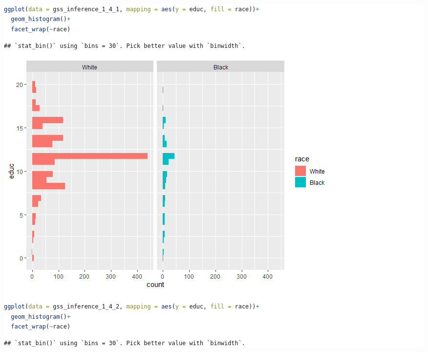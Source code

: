 ``` r
ggplot(data = gss_inference_1_4_1, mapping = aes(y = educ, fill = race))+
  geom_histogram()+
  facet_wrap(~race)
```

    ## `stat_bin()` using `bins = 30`. Pick better value with `binwidth`.

![](stat_inf_project_files/figure-gfm/unnamed-chunk-18-3.png)

``` r
ggplot(data = gss_inference_1_4_2, mapping = aes(y = educ, fill = race))+
  geom_histogram()+
  facet_wrap(~race)
```

    ## `stat_bin()` using `bins = 30`. Pick better value with `binwidth`.

